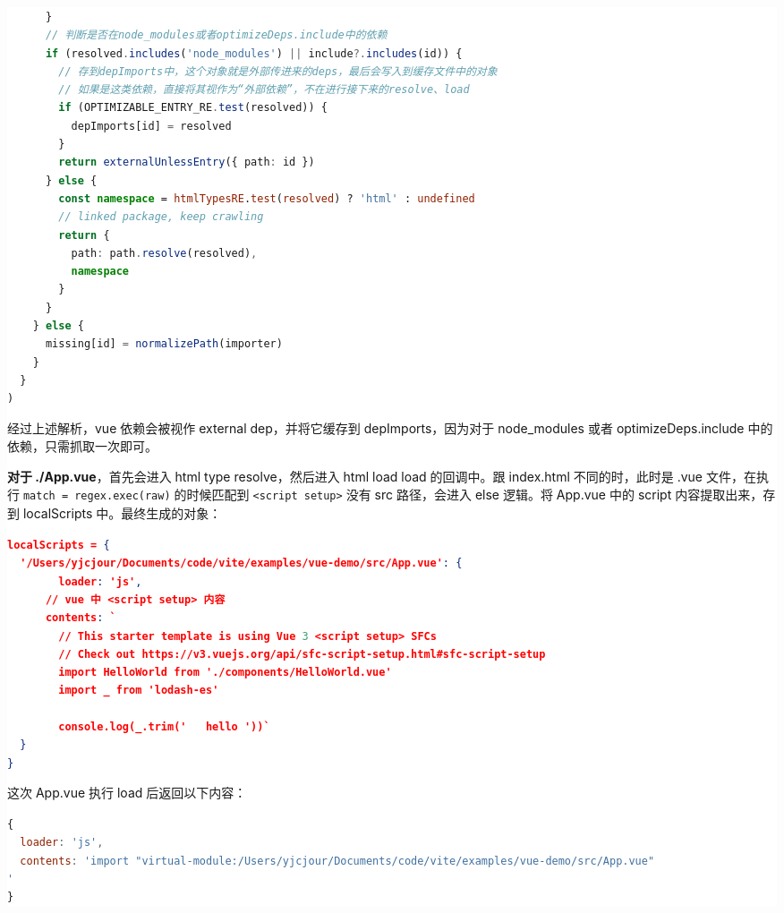 ```typescript
      }
      // 判断是否在node_modules或者optimizeDeps.include中的依赖
      if (resolved.includes('node_modules') || include?.includes(id)) {
        // 存到depImports中，这个对象就是外部传进来的deps，最后会写入到缓存文件中的对象
        // 如果是这类依赖，直接将其视作为“外部依赖”，不在进行接下来的resolve、load
        if (OPTIMIZABLE_ENTRY_RE.test(resolved)) {
          depImports[id] = resolved
        }
        return externalUnlessEntry({ path: id })
      } else {
        const namespace = htmlTypesRE.test(resolved) ? 'html' : undefined
        // linked package, keep crawling
        return {
          path: path.resolve(resolved),
          namespace
        }
      }
    } else {
      missing[id] = normalizePath(importer)
    }
  }
)
```

经过上述解析，vue 依赖会被视作 external dep，并将它缓存到 depImports，因为对于 node_modules 或者 optimizeDeps.include 中的依赖，只需抓取一次即可。

**对于 ./App.vue**，首先会进入 html type resolve，然后进入 html load load 的回调中。跟 index.html 不同的时，此时是 .vue 文件，在执行 `match = regex.exec(raw)` 的时候匹配到 `<script setup>` 没有 src 路径，会进入 else 逻辑。将 App.vue 中的 script 内容提取出来，存到 localScripts 中。最终生成的对象：

```json
localScripts = {
  '/Users/yjcjour/Documents/code/vite/examples/vue-demo/src/App.vue': {
    	loader: 'js',
      // vue 中 <script setup> 内容
      contents: `
        // This starter template is using Vue 3 <script setup> SFCs
        // Check out https://v3.vuejs.org/api/sfc-script-setup.html#sfc-script-setup
        import HelloWorld from './components/HelloWorld.vue'
        import _ from 'lodash-es'

        console.log(_.trim('   hello '))`
  }
}
```

这次 App.vue 执行 load 后返回以下内容：

```js
{
  loader: 'js',
  contents: 'import "virtual-module:/Users/yjcjour/Documents/code/vite/examples/vue-demo/src/App.vue"
'
}
```
